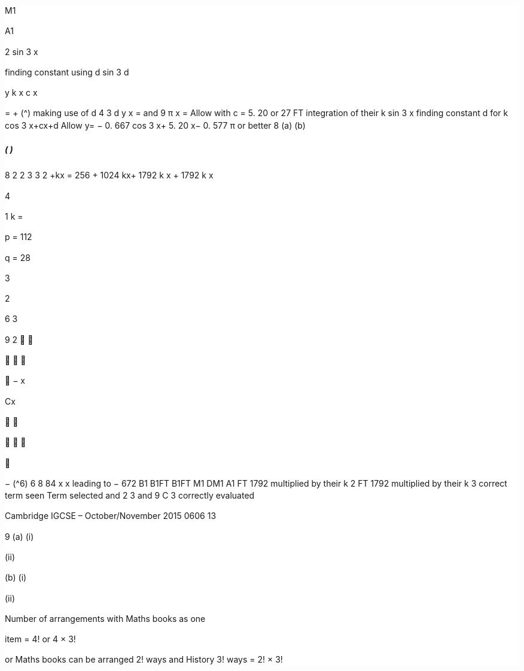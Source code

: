  M1 

 A1 

 2 sin 3 x 

 finding constant using d sin 3 d 

 y k x c x 

= + (^) making use of d 4 3 d y x = and 9 π x = Allow with c = 5. 20 or 27 FT integration of their k sin 3 x finding constant d for k cos 3 x+cx+d Allow y= − 0. 667 cos 3 x+ 5. 20 x− 0. 577 π or better 8 (a) (b) 

##### ( ) 

 8 2 2 3 3 2 +kx = 256 + 1024 kx+ 1792 k x + 1792 k x 

 4 

 1 k = 

 p = 112 

 q = 28 

 3 

 2 

 6 3 

 9 2   

    

  − x 

 Cx 

   

    

  

− (^6) 6 8 84 x x leading to − 672 B1 B1FT B1FT M1 DM1 A1 FT 1792 multiplied by their k 2 FT 1792 multiplied by their k 3 correct term seen Term selected and 2 3 and 9 C 3 correctly evaluated 


 Cambridge IGCSE – October/November 2015 0606 13 

9 (a) (i) 

 (ii) 

 (b) (i) 

 (ii) 

 Number of arrangements with Maths books as one 

 item = 4! or 4 × 3! 

 or Maths books can be arranged 2! ways and History 3! ways = 2! × 3! 
